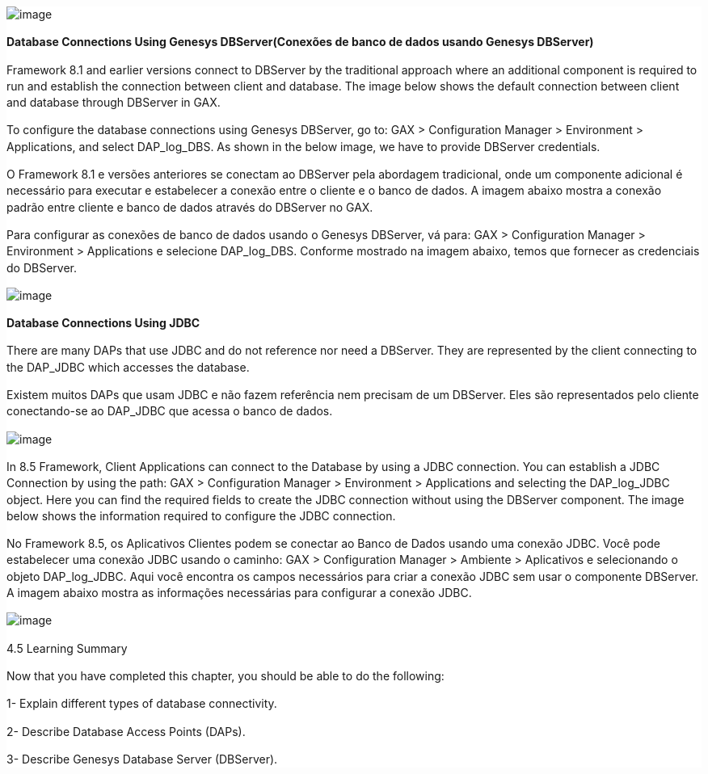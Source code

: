 ![image](https://user-images.githubusercontent.com/52088444/158636371-42becf59-70be-4091-85ba-ed5b883695a6.png)

**Database Connections Using Genesys DBServer(Conexões de banco de dados usando Genesys DBServer)**

Framework 8.1 and earlier versions connect to DBServer by the traditional approach where an additional component is required to run and establish the connection between client and database. The image below shows the default connection between client and database through DBServer in GAX.

To configure the database connections using Genesys DBServer, go to: GAX > Configuration Manager > Environment > Applications, and select DAP_log_DBS. As shown in the below image, we have to provide DBServer credentials.

O Framework 8.1 e versões anteriores se conectam ao DBServer pela abordagem tradicional, onde um componente adicional é necessário para executar e estabelecer a conexão entre o cliente e o banco de dados. A imagem abaixo mostra a conexão padrão entre cliente e banco de dados através do DBServer no GAX.

Para configurar as conexões de banco de dados usando o Genesys DBServer, vá para: GAX > Configuration Manager > Environment > Applications e selecione DAP_log_DBS. Conforme mostrado na imagem abaixo, temos que fornecer as credenciais do DBServer.

![image](https://user-images.githubusercontent.com/52088444/158636751-378462e9-5c47-4f53-be2d-6699b81001b7.png)

**Database Connections Using JDBC**

There are many DAPs that use JDBC and do not reference nor need a DBServer. They are represented by the client connecting to the DAP_JDBC which accesses the database.

Existem muitos DAPs que usam JDBC e não fazem referência nem precisam de um DBServer. Eles são representados pelo cliente conectando-se ao DAP_JDBC que acessa o banco de dados.

![image](https://user-images.githubusercontent.com/52088444/158636971-7634ff6c-303e-4fd2-a831-b03351ab9317.png)

In 8.5 Framework, Client Applications can connect to the Database by using a JDBC connection. You can establish a JDBC Connection by using the path: GAX > Configuration Manager > Environment > Applications and selecting the DAP_log_JDBC object. Here you can find the required fields to create the JDBC connection without using the DBServer component. The image below shows the information required to configure the JDBC connection.

No Framework 8.5, os Aplicativos Clientes podem se conectar ao Banco de Dados usando uma conexão JDBC. Você pode estabelecer uma conexão JDBC usando o caminho: GAX > Configuration Manager > Ambiente > Aplicativos e selecionando o objeto DAP_log_JDBC. Aqui você encontra os campos necessários para criar a conexão JDBC sem usar o componente DBServer. A imagem abaixo mostra as informações necessárias para configurar a conexão JDBC.

![image](https://user-images.githubusercontent.com/52088444/158637260-41c0ec82-cc66-465d-b510-77b19974f040.png)


4.5 Learning Summary

Now that you have completed this chapter, you should be able to do the following: 

1- Explain different types of database connectivity.

2- Describe Database Access Points (DAPs).

3- Describe Genesys Database Server (DBServer).
